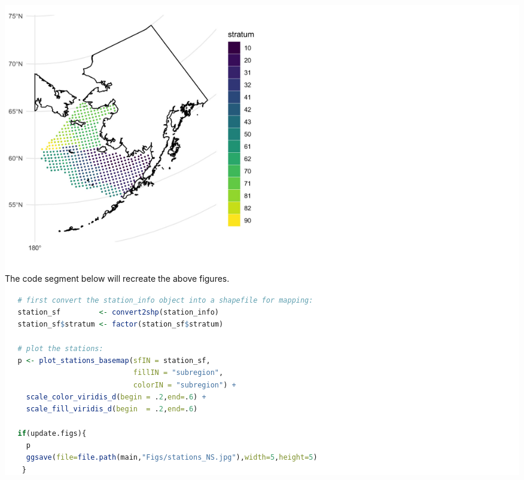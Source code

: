 <img src="Figs/stations.jpg" style="width:50.0%" alt="Survey replicated stations." />

The code segment below will recreate the above figures.

``` r
   # first convert the station_info object into a shapefile for mapping:
   station_sf         <- convert2shp(station_info)
   station_sf$stratum <- factor(station_sf$stratum)
   
   # plot the stations:
   p <- plot_stations_basemap(sfIN = station_sf,
                              fillIN = "subregion",
                              colorIN = "subregion") + 
     scale_color_viridis_d(begin = .2,end=.6) +
     scale_fill_viridis_d(begin  = .2,end=.6)
  
   if(update.figs){
     p
     ggsave(file=file.path(main,"Figs/stations_NS.jpg"),width=5,height=5)
    }

```